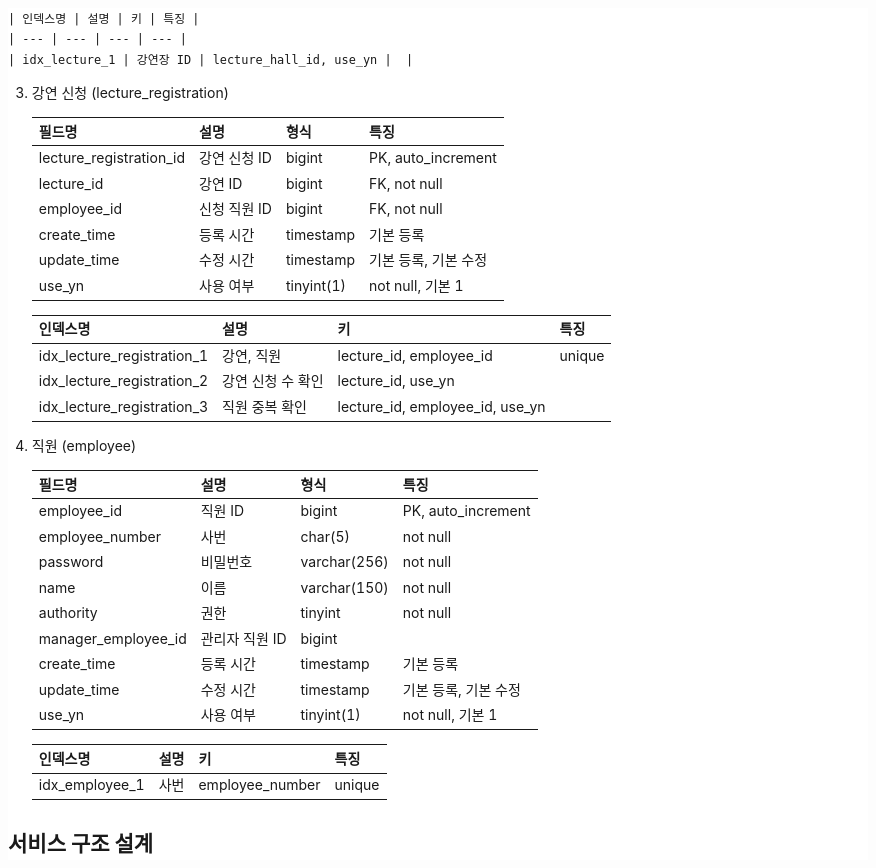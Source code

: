     | 인덱스명 | 설명 | 키 | 특징 |
    | --- | --- | --- | --- |
    | idx_lecture_1 | 강연장 ID | lecture_hall_id, use_yn |  |
3. 강연 신청 (lecture_registration)
    
    
    | 필드명 | 설명 | 형식 | 특징 |
    | --- | --- | --- | --- |
    | lecture_registration_id | 강연 신청 ID | bigint | PK, auto_increment |
    | lecture_id | 강연 ID | bigint | FK, not null |
    | employee_id | 신청 직원 ID | bigint | FK, not null |
    | create_time | 등록 시간 | timestamp | 기본 등록 |
    | update_time | 수정 시간 | timestamp | 기본 등록, 기본 수정 |
    | use_yn | 사용 여부 | tinyint(1) | not null, 기본 1 |
    
    | 인덱스명 | 설명 | 키 | 특징 |
    | --- | --- | --- | --- |
    | idx_lecture_registration_1 | 강연, 직원 | lecture_id, employee_id | unique |
    | idx_lecture_registration_2 | 강연 신청 수 확인 | lecture_id, use_yn |  |
    | idx_lecture_registration_3 | 직원 중복 확인 | lecture_id, employee_id, use_yn |  |
4. 직원 (employee)
    
    
    | 필드명 | 설명 | 형식 | 특징 |
    | --- | --- | --- | --- |
    | employee_id | 직원 ID | bigint | PK, auto_increment |
    | employee_number | 사번 | char(5) | not null |
    | password | 비밀번호 | varchar(256) | not null |
    | name | 이름 | varchar(150) | not null |
    | authority | 권한 | tinyint | not null |
    | manager_employee_id | 관리자 직원 ID | bigint |  |
    | create_time | 등록 시간 | timestamp | 기본 등록 |
    | update_time | 수정 시간 | timestamp | 기본 등록, 기본 수정 |
    | use_yn | 사용 여부 | tinyint(1) | not null, 기본 1 |
    
    | 인덱스명 | 설명 | 키 | 특징 |
    | --- | --- | --- | --- |
    | idx_employee_1 | 사번 | employee_number | unique |

## 서비스 구조 설계
